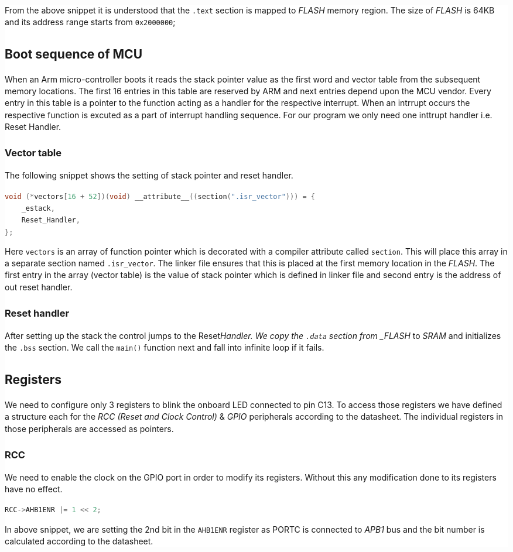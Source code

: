 From the above snippet it is understood that the `.text` section is mapped to _FLASH_ memory region. The size of _FLASH_ is 64KB and its address range starts from `0x2000000`;

## Boot sequence of MCU

When an Arm micro-controller boots it reads the stack pointer value as the first word and vector table from the subsequent memory locations. The first 16 entries in this table are reserved by ARM and next entries depend upon the MCU vendor.
Every entry in this table is a pointer to the function acting as a handler for the respective interrupt. When an intrrupt occurs the respective function is excuted as a part of interrupt handling sequence.
For our program we only need one inttrupt handler i.e. Reset Handler.

### Vector table

The following snippet shows the setting of stack pointer and reset handler.

```C
void (*vectors[16 + 52])(void) __attribute__((section(".isr_vector"))) = {
    _estack,
    Reset_Handler,
};

```

Here `vectors` is an array of function pointer which is decorated with a compiler attribute called `section`. This will place this array in a separate section named `.isr_vector`. The linker file ensures that this is placed at the first memory location in the _FLASH_.
The first entry in the array (vector table) is the value of stack pointer which is defined in linker file and second entry is the address of out reset handler.

### Reset handler

After setting up the stack the control jumps to the Reset*Handler. We copy the `.data` section from \_FLASH* to _SRAM_ and initializes the `.bss` section. We call the `main()` function next and fall into infinite loop if it fails.

## Registers

We need to configure only 3 registers to blink the onboard LED connected to pin C13. To access those registers we have defined a structure each for the _RCC (Reset and Clock Control)_ & _GPIO_ peripherals according to the datasheet. The individual registers in those peripherals are accessed as pointers.

### RCC

We need to enable the clock on the GPIO port in order to modify its registers. Without this any modification done to its registers have no effect.

```C
RCC->AHB1ENR |= 1 << 2;
```

In above snippet, we are setting the 2nd bit in the `AHB1ENR` register as PORTC is connected to _APB1_ bus and the bit number is calculated according to the datasheet.
